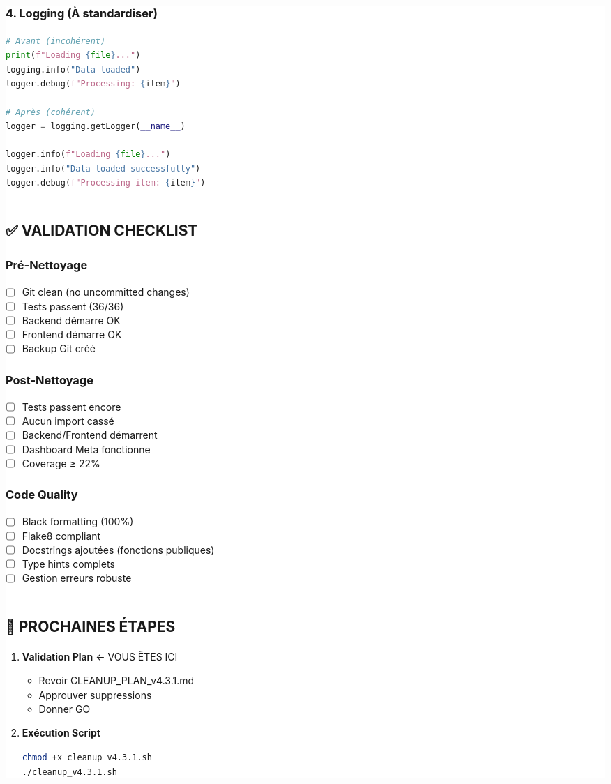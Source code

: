 ### 4. Logging (À standardiser)
```python
# Avant (incohérent)
print(f"Loading {file}...")
logging.info("Data loaded")
logger.debug(f"Processing: {item}")

# Après (cohérent)
logger = logging.getLogger(__name__)

logger.info(f"Loading {file}...")
logger.info("Data loaded successfully")
logger.debug(f"Processing item: {item}")
```

---

## ✅ VALIDATION CHECKLIST

### Pré-Nettoyage
- [ ] Git clean (no uncommitted changes)
- [ ] Tests passent (36/36)
- [ ] Backend démarre OK
- [ ] Frontend démarre OK
- [ ] Backup Git créé

### Post-Nettoyage
- [ ] Tests passent encore
- [ ] Aucun import cassé
- [ ] Backend/Frontend démarrent
- [ ] Dashboard Meta fonctionne
- [ ] Coverage ≥ 22%

### Code Quality
- [ ] Black formatting (100%)
- [ ] Flake8 compliant
- [ ] Docstrings ajoutées (fonctions publiques)
- [ ] Type hints complets
- [ ] Gestion erreurs robuste

---

## 🎯 PROCHAINES ÉTAPES

1. **Validation Plan** ← VOUS ÊTES ICI
   - Revoir CLEANUP_PLAN_v4.3.1.md
   - Approuver suppressions
   - Donner GO

2. **Exécution Script**
   ```bash
   chmod +x cleanup_v4.3.1.sh
   ./cleanup_v4.3.1.sh
   ```

